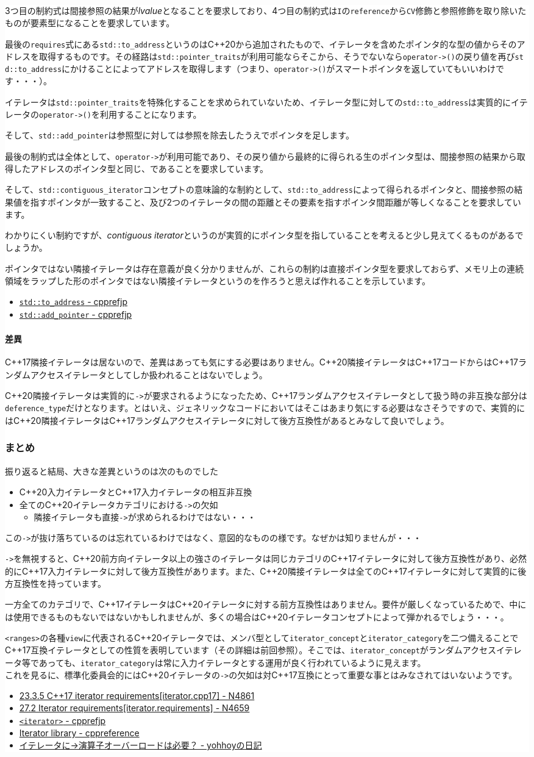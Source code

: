 3つ目の制約式は間接参照の結果が*lvalue*となることを要求しており、4つ目の制約式は`I`の`reference`から`CV`修飾と参照修飾を取り除いたものが要素型になることを要求しています。

最後の`requires`式にある`std::to_address`というのはC++20から追加されたもので、イテレータを含めたポインタ的な型の値からそのアドレスを取得するものです。その経路は`std::pointer_traits`が利用可能ならそこから、そうでないなら`operator->()`の戻り値を再び`std::to_address`にかけることによってアドレスを取得します（つまり、`operator->()`がスマートポインタを返していてもいいわけです・・・）。

イテレータは`std::pointer_traits`を特殊化することを求められていないため、イテレータ型に対しての`std::to_address`は実質的にイテレータの`operator->()`を利用することになります。

そして、`std::add_pointer`は参照型に対しては参照を除去したうえでポインタを足します。

最後の制約式は全体として、`operator->`が利用可能であり、その戻り値から最終的に得られる生のポインタ型は、間接参照の結果から取得したアドレスのポインタ型と同じ、であることを要求しています。

そして、`std::contiguous_iterator`コンセプトの意味論的な制約として、`std::to_address`によって得られるポインタと、間接参照の結果値を指すポインタが一致すること、及び2つのイテレータの間の距離とその要素を指すポインタ間距離が等しくなることを要求しています。

わかりにくい制約ですが、*contiguous iterator*というのが実質的にポインタ型を指していることを考えると少し見えてくるものがあるでしょうか。

ポインタではない隣接イテレータは存在意義が良く分かりませんが、これらの制約は直接ポインタ型を要求しておらず、メモリ上の連続領域をラップした形のポインタではない隣接イテレータというのを作ろうと思えば作れることを示しています。

- [`std::to_address` - cpprefjp](https://cpprefjp.github.io/reference/memory/to_address.html)
- [`std::add_pointer` - cpprefjp](https://cpprefjp.github.io/reference/type_traits/add_pointer.html)

#### 差異

C++17隣接イテレータは居ないので、差異はあっても気にする必要はありません。C++20隣接イテレータはC++17コードからはC++17ランダムアクセスイテレータとしてしか扱われることはないでしょう。

C++20隣接イテレータは実質的に`->`が要求されるようになったため、C++17ランダムアクセスイテレータとして扱う時の非互換な部分は`deference_type`だけとなります。とはいえ、ジェネリックなコードにおいてはそこはあまり気にする必要はなさそうですので、実質的にはC++20隣接イテレータはC++17ランダムアクセスイテレータに対して後方互換性があるとみなして良いでしょう。

### まとめ

振り返ると結局、大きな差異というのは次のものでした

- C++20入力イテレータとC++17入力イテレータの相互非互換
- 全てのC++20イテレータカテゴリにおける`->`の欠如
    - 隣接イテレータも直接`->`が求められるわけではない・・・

この`->`が抜け落ちているのは忘れているわけではなく、意図的なものの様です。なぜかは知りませんが・・・

`->`を無視すると、C++20前方向イテレータ以上の強さのイテレータは同じカテゴリのC++17イテレータに対して後方互換性があり、必然的にC++17入力イテレータに対して後方互換性があります。また、C++20隣接イテレータは全てのC++17イテレータに対して実質的に後方互換性を持っています。

一方全てのカテゴリで、C++17イテレータはC++20イテレータに対する前方互換性はありません。要件が厳しくなっているためで、中には使用できるものもないではないかもしれませんが、多くの場合はC++20イテレータコンセプトによって弾かれるでしょう・・・。

`<ranges>`の各種`view`に代表されるC++20イテレータでは、メンバ型として`iterator_concept`と`iterator_category`を二つ備えることでC++17互換イテレータとしての性質を表明しています（その詳細は前回参照）。そこでは、`iterator_concept`がランダムアクセスイテレータ等であっても、`iterator_category`は常に入力イテレータとする運用が良く行われているように見えます。  
これを見るに、標準化委員会的にはC++20イテレータの`->`の欠如は対C++17互換にとって重要な事とはみなされてはいないようです。

- [23.3.5 C++17 iterator requirements[iterator.cpp17] - N4861](https://timsong-cpp.github.io/cppwp/n4861/iterator.cpp17)
- [27.2 Iterator requirements[iterator.requirements] - N4659](https://timsong-cpp.github.io/cppwp/n4659/iterators#iterator.requirements.general-6)
- [`<iterator>` - cpprefjp](https://cpprefjp.github.io/reference/iterator.html)
- [Iterator library - cppreference](https://en.cppreference.com/w/cpp/iterator)
- [イテレータに->演算子オーバーロードは必要？ - yohhoyの日記](https://yohhoy.hatenadiary.jp/entry/20191025/p1)